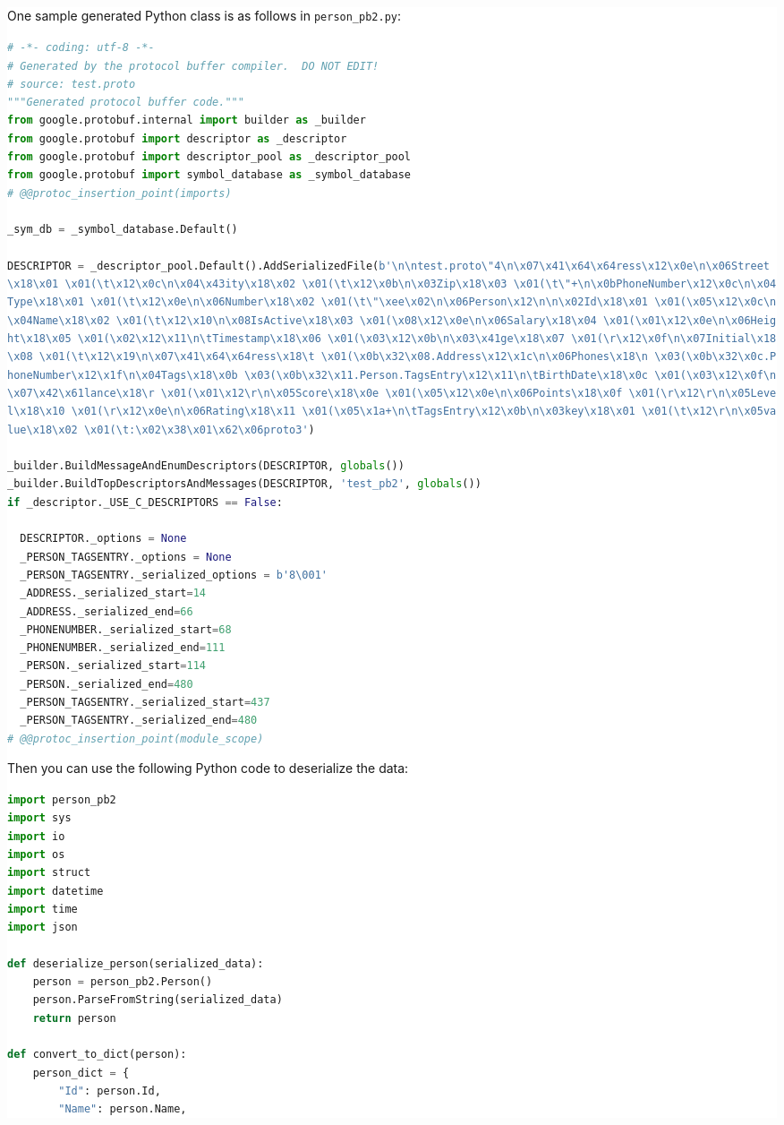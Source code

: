 One sample generated Python class is as follows in `person_pb2.py`:
```python
# -*- coding: utf-8 -*-
# Generated by the protocol buffer compiler.  DO NOT EDIT!
# source: test.proto
"""Generated protocol buffer code."""
from google.protobuf.internal import builder as _builder
from google.protobuf import descriptor as _descriptor
from google.protobuf import descriptor_pool as _descriptor_pool
from google.protobuf import symbol_database as _symbol_database
# @@protoc_insertion_point(imports)

_sym_db = _symbol_database.Default()

DESCRIPTOR = _descriptor_pool.Default().AddSerializedFile(b'\n\ntest.proto\"4\n\x07\x41\x64\x64ress\x12\x0e\n\x06Street\x18\x01 \x01(\t\x12\x0c\n\x04\x43ity\x18\x02 \x01(\t\x12\x0b\n\x03Zip\x18\x03 \x01(\t\"+\n\x0bPhoneNumber\x12\x0c\n\x04Type\x18\x01 \x01(\t\x12\x0e\n\x06Number\x18\x02 \x01(\t\"\xee\x02\n\x06Person\x12\n\n\x02Id\x18\x01 \x01(\x05\x12\x0c\n\x04Name\x18\x02 \x01(\t\x12\x10\n\x08IsActive\x18\x03 \x01(\x08\x12\x0e\n\x06Salary\x18\x04 \x01(\x01\x12\x0e\n\x06Height\x18\x05 \x01(\x02\x12\x11\n\tTimestamp\x18\x06 \x01(\x03\x12\x0b\n\x03\x41ge\x18\x07 \x01(\r\x12\x0f\n\x07Initial\x18\x08 \x01(\t\x12\x19\n\x07\x41\x64\x64ress\x18\t \x01(\x0b\x32\x08.Address\x12\x1c\n\x06Phones\x18\n \x03(\x0b\x32\x0c.PhoneNumber\x12\x1f\n\x04Tags\x18\x0b \x03(\x0b\x32\x11.Person.TagsEntry\x12\x11\n\tBirthDate\x18\x0c \x01(\x03\x12\x0f\n\x07\x42\x61lance\x18\r \x01(\x01\x12\r\n\x05Score\x18\x0e \x01(\x05\x12\x0e\n\x06Points\x18\x0f \x01(\r\x12\r\n\x05Level\x18\x10 \x01(\r\x12\x0e\n\x06Rating\x18\x11 \x01(\x05\x1a+\n\tTagsEntry\x12\x0b\n\x03key\x18\x01 \x01(\t\x12\r\n\x05value\x18\x02 \x01(\t:\x02\x38\x01\x62\x06proto3')

_builder.BuildMessageAndEnumDescriptors(DESCRIPTOR, globals())
_builder.BuildTopDescriptorsAndMessages(DESCRIPTOR, 'test_pb2', globals())
if _descriptor._USE_C_DESCRIPTORS == False:

  DESCRIPTOR._options = None
  _PERSON_TAGSENTRY._options = None
  _PERSON_TAGSENTRY._serialized_options = b'8\001'
  _ADDRESS._serialized_start=14
  _ADDRESS._serialized_end=66
  _PHONENUMBER._serialized_start=68
  _PHONENUMBER._serialized_end=111
  _PERSON._serialized_start=114
  _PERSON._serialized_end=480
  _PERSON_TAGSENTRY._serialized_start=437
  _PERSON_TAGSENTRY._serialized_end=480
# @@protoc_insertion_point(module_scope)
```

Then you can use the following Python code to deserialize the data:
```python
import person_pb2
import sys
import io
import os
import struct
import datetime
import time
import json

def deserialize_person(serialized_data):
    person = person_pb2.Person()
    person.ParseFromString(serialized_data)
    return person

def convert_to_dict(person):
    person_dict = {
        "Id": person.Id,
        "Name": person.Name,
```